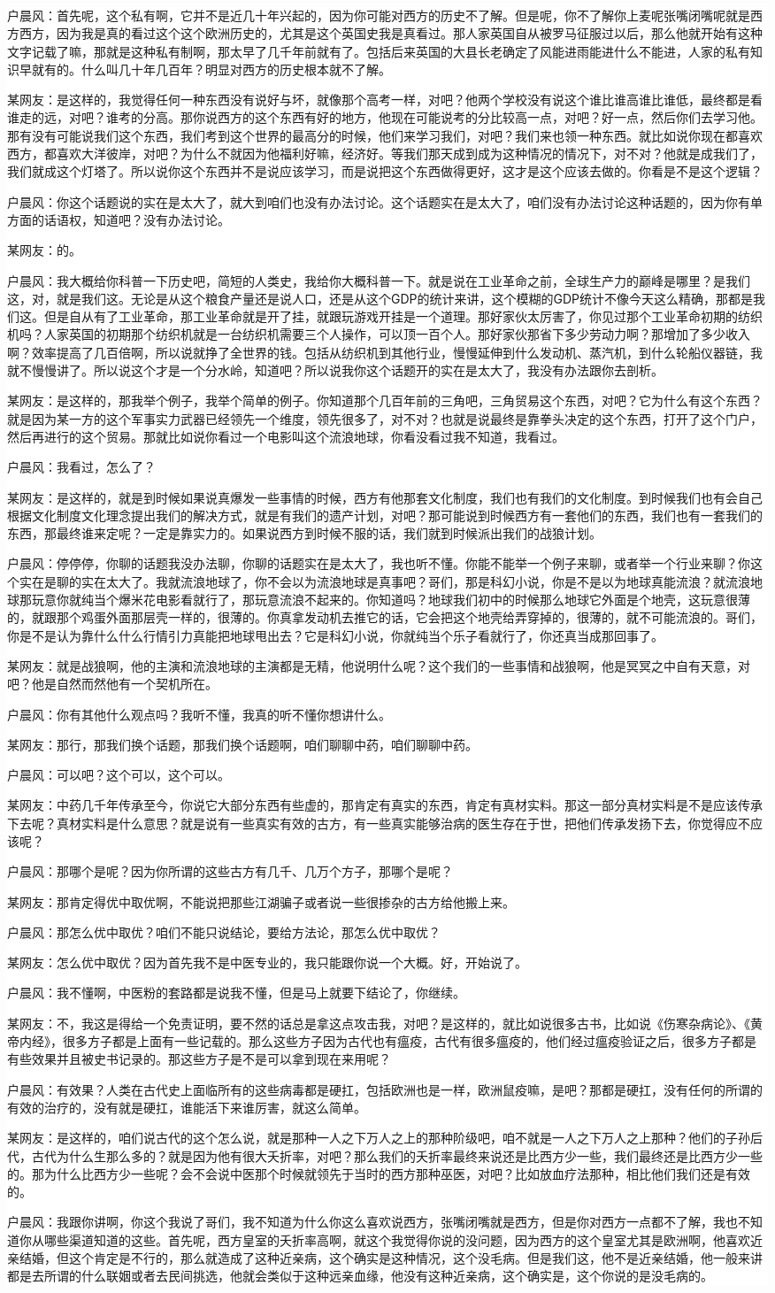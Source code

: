 户晨风：首先呢，这个私有啊，它并不是近几十年兴起的，因为你可能对西方的历史不了解。但是呢，你不了解你上麦呢张嘴闭嘴呢就是西方西方，因为我是真的看过这个这个欧洲历史的，尤其是这个英国史我是真看过。那人家英国自从被罗马征服过以后，那么他就开始有这种文字记载了嘛，那就是这种私有制啊，那太早了几千年前就有了。包括后来英国的大县长老确定了风能进雨能进什么不能进，人家的私有知识早就有的。什么叫几十年几百年？明显对西方的历史根本就不了解。

某网友：是这样的，我觉得任何一种东西没有说好与坏，就像那个高考一样，对吧？他两个学校没有说这个谁比谁高谁比谁低，最终都是看谁走的远，对吧？谁考的分高。那你说西方的这个东西有好的地方，他现在可能说考的分比较高一点，对吧？好一点，然后你们去学习他。那有没有可能说我们这个东西，我们考到这个世界的最高分的时候，他们来学习我们，对吧？我们来也领一种东西。就比如说你现在都喜欢西方，都喜欢大洋彼岸，对吧？为什么不就因为他福利好嘛，经济好。等我们那天成到成为这种情况的情况下，对不对？他就是成我们了，我们就成这个灯塔了。所以说你这个东西并不是说应该学习，而是说把这个东西做得更好，这才是这个应该去做的。你看是不是这个逻辑？

户晨风：你这个话题说的实在是太大了，就大到咱们也没有办法讨论。这个话题实在是太大了，咱们没有办法讨论这种话题的，因为你有单方面的话语权，知道吧？没有办法讨论。

某网友：的。

户晨风：我大概给你科普一下历史吧，简短的人类史，我给你大概科普一下。就是说在工业革命之前，全球生产力的巅峰是哪里？是我们这，对，就是我们这。无论是从这个粮食产量还是说人口，还是从这个GDP的统计来讲，这个模糊的GDP统计不像今天这么精确，那都是我们这。但是自从有了工业革命，那工业革命就是开了挂，就跟玩游戏开挂是一个道理。那好家伙太厉害了，你见过那个工业革命初期的纺织机吗？人家英国的初期那个纺织机就是一台纺织机需要三个人操作，可以顶一百个人。那好家伙那省下多少劳动力啊？那增加了多少收入啊？效率提高了几百倍啊，所以说就挣了全世界的钱。包括从纺织机到其他行业，慢慢延伸到什么发动机、蒸汽机，到什么轮船仪器链，我就不慢慢讲了。所以说这个才是一个分水岭，知道吧？所以说我你这个话题开的实在是太大了，我没有办法跟你去剖析。

某网友：是这样的，那我举个例子，我举个简单的例子。你知道那个几百年前的三角吧，三角贸易这个东西，对吧？它为什么有这个东西？就是因为某一方的这个军事实力武器已经领先一个维度，领先很多了，对不对？也就是说最终是靠拳头决定的这个东西，打开了这个门户，然后再进行的这个贸易。那就比如说你看过一个电影叫这个流浪地球，你看没看过我不知道，我看过。

户晨风：我看过，怎么了？

某网友：是这样的，就是到时候如果说真爆发一些事情的时候，西方有他那套文化制度，我们也有我们的文化制度。到时候我们也有会自己根据文化制度文化理念提出我们的解决方式，就是有我们的遗产计划，对吧？那可能说到时候西方有一套他们的东西，我们也有一套我们的东西，那最终谁来定呢？一定是靠实力的。如果说西方到时候不服的话，我们就到时候派出我们的战狼计划。

户晨风：停停停，你聊的话题我没办法聊，你聊的话题实在是太大了，我也听不懂。你能不能举一个例子来聊，或者举一个行业来聊？你这个实在是聊的实在太大了。我就流浪地球了，你不会以为流浪地球是真事吧？哥们，那是科幻小说，你是不是以为地球真能流浪？就流浪地球那玩意你就纯当个爆米花电影看就行了，那玩意流浪不起来的。你知道吗？地球我们初中的时候那么地球它外面是个地壳，这玩意很薄的，就跟那个鸡蛋外面那层壳一样的，很薄的。你真拿发动机去推它的话，它会把这个地壳给弄穿掉的，很薄的，就不可能流浪的。哥们，你是不是认为靠什么什么行情引力真能把地球甩出去？它是科幻小说，你就纯当个乐子看就行了，你还真当成那回事了。

某网友：就是战狼啊，他的主演和流浪地球的主演都是无精，他说明什么呢？这个我们的一些事情和战狼啊，他是冥冥之中自有天意，对吧？他是自然而然他有一个契机所在。

户晨风：你有其他什么观点吗？我听不懂，我真的听不懂你想讲什么。

某网友：那行，那我们换个话题，那我们换个话题啊，咱们聊聊中药，咱们聊聊中药。

户晨风：可以吧？这个可以，这个可以。

某网友：中药几千年传承至今，你说它大部分东西有些虚的，那肯定有真实的东西，肯定有真材实料。那这一部分真材实料是不是应该传承下去呢？真材实料是什么意思？就是说有一些真实有效的古方，有一些真实能够治病的医生存在于世，把他们传承发扬下去，你觉得应不应该呢？

户晨风：那哪个是呢？因为你所谓的这些古方有几千、几万个方子，那哪个是呢？

某网友：那肯定得优中取优啊，不能说把那些江湖骗子或者说一些很掺杂的古方给他搬上来。

户晨风：那怎么优中取优？咱们不能只说结论，要给方法论，那怎么优中取优？

某网友：怎么优中取优？因为首先我不是中医专业的，我只能跟你说一个大概。好，开始说了。

户晨风：我不懂啊，中医粉的套路都是说我不懂，但是马上就要下结论了，你继续。

某网友：不，我这是得给一个免责证明，要不然的话总是拿这点攻击我，对吧？是这样的，就比如说很多古书，比如说《伤寒杂病论》、《黄帝内经》，很多方子都是上面有一些记载的。那么这些方子因为古代也有瘟疫，古代有很多瘟疫的，他们经过瘟疫验证之后，很多方子都是有些效果并且被史书记录的。那这些方子是不是可以拿到现在来用呢？

户晨风：有效果？人类在古代史上面临所有的这些病毒都是硬扛，包括欧洲也是一样，欧洲鼠疫嘛，是吧？那都是硬扛，没有任何的所谓的有效的治疗的，没有就是硬扛，谁能活下来谁厉害，就这么简单。

某网友：是这样的，咱们说古代的这个怎么说，就是那种一人之下万人之上的那种阶级吧，咱不就是一人之下万人之上那种？他们的子孙后代，古代为什么生那么多的？就是因为他有很大夭折率，对吧？那么我们的夭折率最终来说还是比西方少一些，我们最终还是比西方少一些的。那为什么比西方少一些呢？会不会说中医那个时候就领先于当时的西方那种巫医，对吧？比如放血疗法那种，相比他们我们还是有效的。

户晨风：我跟你讲啊，你这个我说了哥们，我不知道为什么你这么喜欢说西方，张嘴闭嘴就是西方，但是你对西方一点都不了解，我也不知道你从哪些渠道知道的这些。首先呢，西方皇室的夭折率高啊，就这个我觉得你说的没问题，因为西方的这个皇室尤其是欧洲啊，他喜欢近亲结婚，但这个肯定是不行的，那么就造成了这种近亲病，这个确实是这种情况，这个没毛病。但是我们这，他不是近亲结婚，他一般来讲都是去所谓的什么联姻或者去民间挑选，他就会类似于这种远亲血缘，他没有这种近亲病，这个确实是，这个你说的是没毛病的。
